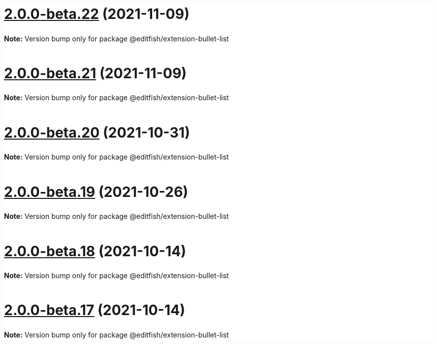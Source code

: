 # [2.0.0-beta.22](https://github.com/ueberdosis/tiptap/compare/@editfish/extension-bullet-list@2.0.0-beta.21...@editfish/extension-bullet-list@2.0.0-beta.22) (2021-11-09)

**Note:** Version bump only for package @editfish/extension-bullet-list





# [2.0.0-beta.21](https://github.com/ueberdosis/tiptap/compare/@editfish/extension-bullet-list@2.0.0-beta.20...@editfish/extension-bullet-list@2.0.0-beta.21) (2021-11-09)

**Note:** Version bump only for package @editfish/extension-bullet-list





# [2.0.0-beta.20](https://github.com/ueberdosis/tiptap/compare/@editfish/extension-bullet-list@2.0.0-beta.19...@editfish/extension-bullet-list@2.0.0-beta.20) (2021-10-31)

**Note:** Version bump only for package @editfish/extension-bullet-list





# [2.0.0-beta.19](https://github.com/ueberdosis/tiptap/compare/@editfish/extension-bullet-list@2.0.0-beta.18...@editfish/extension-bullet-list@2.0.0-beta.19) (2021-10-26)

**Note:** Version bump only for package @editfish/extension-bullet-list





# [2.0.0-beta.18](https://github.com/ueberdosis/tiptap/compare/@editfish/extension-bullet-list@2.0.0-beta.17...@editfish/extension-bullet-list@2.0.0-beta.18) (2021-10-14)

**Note:** Version bump only for package @editfish/extension-bullet-list





# [2.0.0-beta.17](https://github.com/ueberdosis/tiptap/compare/@editfish/extension-bullet-list@2.0.0-beta.16...@editfish/extension-bullet-list@2.0.0-beta.17) (2021-10-14)

**Note:** Version bump only for package @editfish/extension-bullet-list
